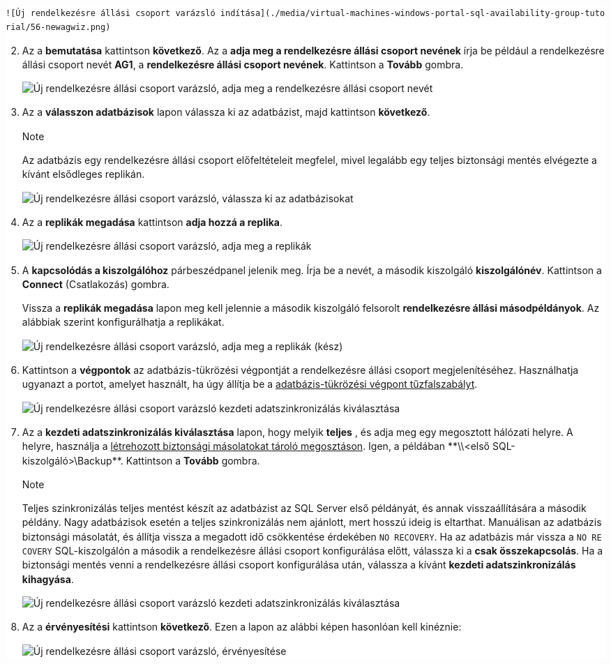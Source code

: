     ![Új rendelkezésre állási csoport varázsló indítása](./media/virtual-machines-windows-portal-sql-availability-group-tutorial/56-newagwiz.png)

2. Az a **bemutatása** kattintson **következő**. Az a **adja meg a rendelkezésre állási csoport nevének** írja be például a rendelkezésre állási csoport nevét **AG1**, a **rendelkezésre állási csoport nevének**. Kattintson a **Tovább** gombra.

    ![Új rendelkezésre állási csoport varázsló, adja meg a rendelkezésre állási csoport nevét](./media/virtual-machines-windows-portal-sql-availability-group-tutorial/58-newagname.png)

3. Az a **válasszon adatbázisok** lapon válassza ki az adatbázist, majd kattintson **következő**.

   >[!NOTE]
   >Az adatbázis egy rendelkezésre állási csoport előfeltételeit megfelel, mivel legalább egy teljes biztonsági mentés elvégezte a kívánt elsődleges replikán.

   ![Új rendelkezésre állási csoport varázsló, válassza ki az adatbázisokat](./media/virtual-machines-windows-portal-sql-availability-group-tutorial/60-newagselectdatabase.png)
4. Az a **replikák megadása** kattintson **adja hozzá a replika**.

   ![Új rendelkezésre állási csoport varázsló, adja meg a replikák](./media/virtual-machines-windows-portal-sql-availability-group-tutorial/62-newagaddreplica.png)
5. A **kapcsolódás a kiszolgálóhoz** párbeszédpanel jelenik meg. Írja be a nevét, a második kiszolgáló **kiszolgálónév**. Kattintson a **Connect** (Csatlakozás) gombra.

   Vissza a **replikák megadása** lapon meg kell jelennie a második kiszolgáló felsorolt **rendelkezésre állási másodpéldányok**. Az alábbiak szerint konfigurálhatja a replikákat.

   ![Új rendelkezésre állási csoport varázsló, adja meg a replikák (kész)](./media/virtual-machines-windows-portal-sql-availability-group-tutorial/64-newagreplica.png)

6. Kattintson a **végpontok** az adatbázis-tükrözési végpontját a rendelkezésre állási csoport megjelenítéséhez. Használhatja ugyanazt a portot, amelyet használt, ha úgy állítja be a [adatbázis-tükrözési végpont tűzfalszabályt](virtual-machines-windows-portal-sql-availability-group-prereq.md#endpoint-firewall).

    ![Új rendelkezésre állási csoport varázsló kezdeti adatszinkronizálás kiválasztása](./media/virtual-machines-windows-portal-sql-availability-group-tutorial/66-endpoint.png)

8. Az a **kezdeti adatszinkronizálás kiválasztása** lapon, hogy melyik **teljes** , és adja meg egy megosztott hálózati helyre. A helyre, használja a [létrehozott biztonsági másolatokat tároló megosztáson](#backupshare). Igen, a példában **\\\\\<első SQL-kiszolgáló\>\Backup\**. Kattintson a **Tovább** gombra.

   >[!NOTE]
   >Teljes szinkronizálás teljes mentést készít az adatbázist az SQL Server első példányát, és annak visszaállítására a második példány. Nagy adatbázisok esetén a teljes szinkronizálás nem ajánlott, mert hosszú ideig is eltarthat. Manuálisan az adatbázis biztonsági másolatát, és állítja vissza a megadott idő csökkentése érdekében `NO RECOVERY`. Ha az adatbázis már vissza a `NO RECOVERY` SQL-kiszolgálón a második a rendelkezésre állási csoport konfigurálása előtt, válassza ki a **csak összekapcsolás**. Ha a biztonsági mentés venni a rendelkezésre állási csoport konfigurálása után, válassza a kívánt **kezdeti adatszinkronizálás kihagyása**.

    ![Új rendelkezésre állási csoport varázsló kezdeti adatszinkronizálás kiválasztása](./media/virtual-machines-windows-portal-sql-availability-group-tutorial/70-datasynchronization.png)

9. Az a **érvényesítési** kattintson **következő**. Ezen a lapon az alábbi képen hasonlóan kell kinéznie:

    ![Új rendelkezésre állási csoport varázsló, érvényesítése](./media/virtual-machines-windows-portal-sql-availability-group-tutorial/72-validation.png)
